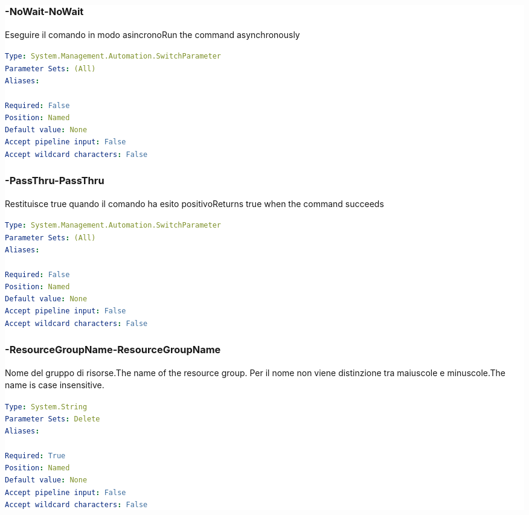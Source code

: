 ### <span data-ttu-id="adff5-123">-NoWait</span><span class="sxs-lookup"><span data-stu-id="adff5-123">-NoWait</span></span>
<span data-ttu-id="adff5-124">Eseguire il comando in modo asincrono</span><span class="sxs-lookup"><span data-stu-id="adff5-124">Run the command asynchronously</span></span>

```yaml
Type: System.Management.Automation.SwitchParameter
Parameter Sets: (All)
Aliases:

Required: False
Position: Named
Default value: None
Accept pipeline input: False
Accept wildcard characters: False
```

### <span data-ttu-id="adff5-125">-PassThru</span><span class="sxs-lookup"><span data-stu-id="adff5-125">-PassThru</span></span>
<span data-ttu-id="adff5-126">Restituisce true quando il comando ha esito positivo</span><span class="sxs-lookup"><span data-stu-id="adff5-126">Returns true when the command succeeds</span></span>

```yaml
Type: System.Management.Automation.SwitchParameter
Parameter Sets: (All)
Aliases:

Required: False
Position: Named
Default value: None
Accept pipeline input: False
Accept wildcard characters: False
```

### <span data-ttu-id="adff5-127">-ResourceGroupName</span><span class="sxs-lookup"><span data-stu-id="adff5-127">-ResourceGroupName</span></span>
<span data-ttu-id="adff5-128">Nome del gruppo di risorse.</span><span class="sxs-lookup"><span data-stu-id="adff5-128">The name of the resource group.</span></span>
<span data-ttu-id="adff5-129">Per il nome non viene distinzione tra maiuscole e minuscole.</span><span class="sxs-lookup"><span data-stu-id="adff5-129">The name is case insensitive.</span></span>

```yaml
Type: System.String
Parameter Sets: Delete
Aliases:

Required: True
Position: Named
Default value: None
Accept pipeline input: False
Accept wildcard characters: False
```
